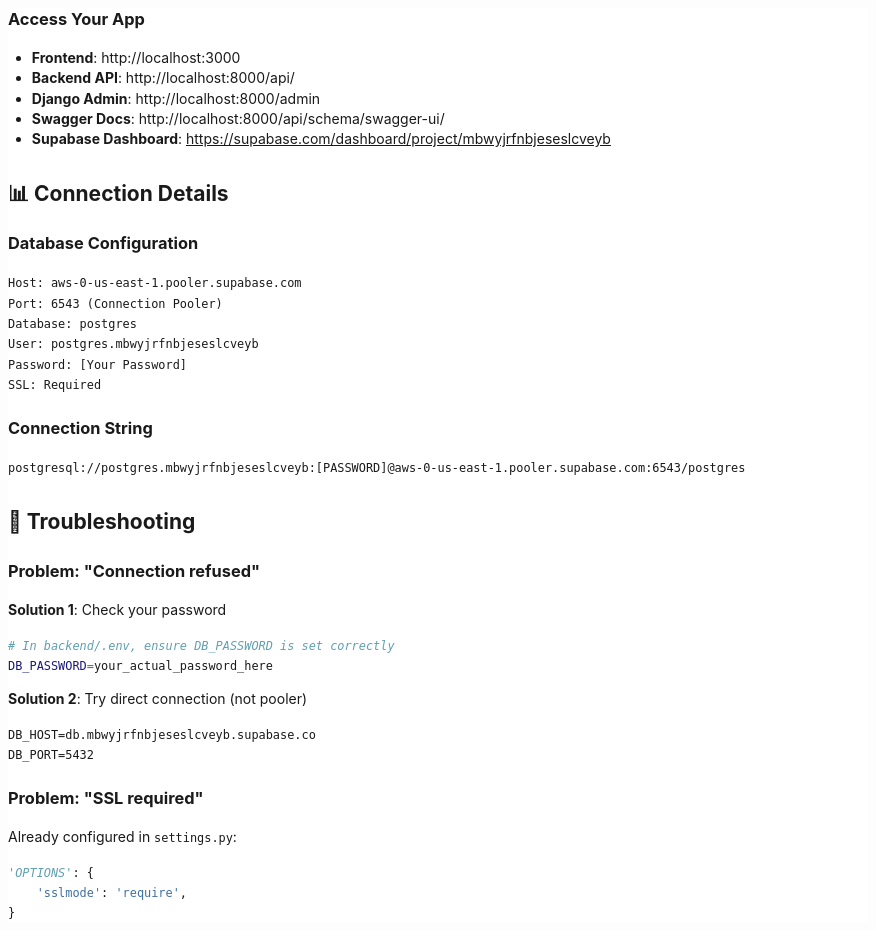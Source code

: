 ### Access Your App

- **Frontend**: http://localhost:3000
- **Backend API**: http://localhost:8000/api/
- **Django Admin**: http://localhost:8000/admin
- **Swagger Docs**: http://localhost:8000/api/schema/swagger-ui/
- **Supabase Dashboard**: https://supabase.com/dashboard/project/mbwyjrfnbjeseslcveyb

## 📊 Connection Details

### Database Configuration

```
Host: aws-0-us-east-1.pooler.supabase.com
Port: 6543 (Connection Pooler)
Database: postgres
User: postgres.mbwyjrfnbjeseslcveyb
Password: [Your Password]
SSL: Required
```

### Connection String

```
postgresql://postgres.mbwyjrfnbjeseslcveyb:[PASSWORD]@aws-0-us-east-1.pooler.supabase.com:6543/postgres
```

## 🔧 Troubleshooting

### Problem: "Connection refused"

**Solution 1**: Check your password
```bash
# In backend/.env, ensure DB_PASSWORD is set correctly
DB_PASSWORD=your_actual_password_here
```

**Solution 2**: Try direct connection (not pooler)
```env
DB_HOST=db.mbwyjrfnbjeseslcveyb.supabase.co
DB_PORT=5432
```

### Problem: "SSL required"

Already configured in `settings.py`:
```python
'OPTIONS': {
    'sslmode': 'require',
}
```

